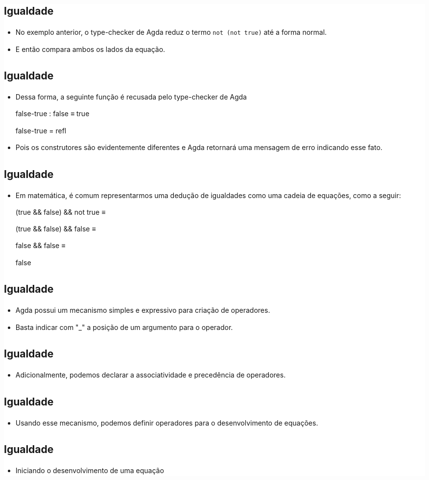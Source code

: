 ## Igualdade

- No exemplo anterior, o type-checker de Agda reduz o termo
`not (not true)` até a forma normal.

- E então compara ambos os lados da equação.

## Igualdade

- Dessa forma, a seguinte função é recusada pelo type-checker de
Agda

    false-true : false ≡ true

    false-true = refl

- Pois os construtores são evidentemente diferentes e Agda retornará
uma mensagem de erro indicando esse fato.

## Igualdade

- Em matemática, é comum representarmos uma dedução de igualdades
como uma cadeia de equações, como a seguir:

     (true && false) && not true ≡

     (true && false) && false    ≡

     false && false              ≡

     false


## Igualdade

- Agda possui um mecanismo simples e expressivo para criação de
operadores.

- Basta indicar com "_" a posição de um argumento para o operador.

## Igualdade

- Adicionalmente, podemos declarar a associatividade e precedência
de operadores.

## Igualdade

- Usando esse mecanismo, podemos definir operadores para o desenvolvimento
de equações.

## Igualdade

- Iniciando o desenvolvimento de uma equação
